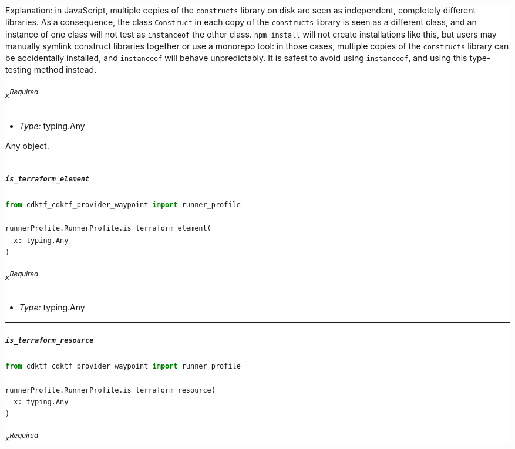 Explanation: in JavaScript, multiple copies of the `constructs` library on
disk are seen as independent, completely different libraries. As a
consequence, the class `Construct` in each copy of the `constructs` library
is seen as a different class, and an instance of one class will not test as
`instanceof` the other class. `npm install` will not create installations
like this, but users may manually symlink construct libraries together or
use a monorepo tool: in those cases, multiple copies of the `constructs`
library can be accidentally installed, and `instanceof` will behave
unpredictably. It is safest to avoid using `instanceof`, and using
this type-testing method instead.

###### `x`<sup>Required</sup> <a name="x" id="@cdktf/provider-waypoint.runnerProfile.RunnerProfile.isConstruct.parameter.x"></a>

- *Type:* typing.Any

Any object.

---

##### `is_terraform_element` <a name="is_terraform_element" id="@cdktf/provider-waypoint.runnerProfile.RunnerProfile.isTerraformElement"></a>

```python
from cdktf_cdktf_provider_waypoint import runner_profile

runnerProfile.RunnerProfile.is_terraform_element(
  x: typing.Any
)
```

###### `x`<sup>Required</sup> <a name="x" id="@cdktf/provider-waypoint.runnerProfile.RunnerProfile.isTerraformElement.parameter.x"></a>

- *Type:* typing.Any

---

##### `is_terraform_resource` <a name="is_terraform_resource" id="@cdktf/provider-waypoint.runnerProfile.RunnerProfile.isTerraformResource"></a>

```python
from cdktf_cdktf_provider_waypoint import runner_profile

runnerProfile.RunnerProfile.is_terraform_resource(
  x: typing.Any
)
```

###### `x`<sup>Required</sup> <a name="x" id="@cdktf/provider-waypoint.runnerProfile.RunnerProfile.isTerraformResource.parameter.x"></a>
